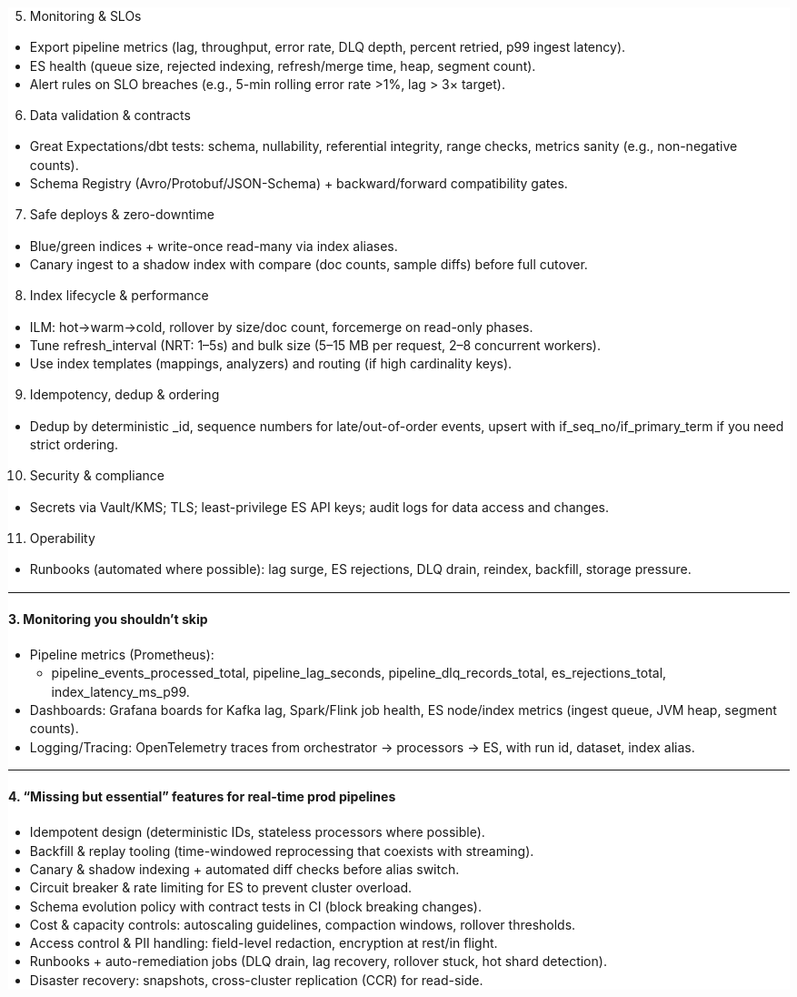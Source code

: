 5) Monitoring & SLOs
   
- Export pipeline metrics (lag, throughput, error rate, DLQ depth, percent retried, p99 ingest latency).
- ES health (queue size, rejected indexing, refresh/merge time, heap, segment count).
- Alert rules on SLO breaches (e.g., 5-min rolling error rate >1%, lag > 3× target).

6) Data validation & contracts

- Great Expectations/dbt tests: schema, nullability, referential integrity, range checks, metrics sanity (e.g., non-negative counts).
- Schema Registry (Avro/Protobuf/JSON-Schema) + backward/forward compatibility gates.

7) Safe deploys & zero-downtime

- Blue/green indices + write-once read-many via index aliases.
- Canary ingest to a shadow index with compare (doc counts, sample diffs) before full cutover.

8) Index lifecycle & performance

- ILM: hot→warm→cold, rollover by size/doc count, forcemerge on read-only phases.
- Tune refresh_interval (NRT: 1–5s) and bulk size (5–15 MB per request, 2–8 concurrent workers).
- Use index templates (mappings, analyzers) and routing (if high cardinality keys).

9) Idempotency, dedup & ordering

- Dedup by deterministic _id, sequence numbers for late/out-of-order events, upsert with if_seq_no/if_primary_term if you need strict ordering.

10) Security & compliance

- Secrets via Vault/KMS; TLS; least-privilege ES API keys; audit logs for data access and changes.

11) Operability

- Runbooks (automated where possible): lag surge, ES rejections, DLQ drain, reindex, backfill, storage pressure.


---

#### 3.  Monitoring you shouldn’t skip

- Pipeline metrics (Prometheus):
    - pipeline_events_processed_total, pipeline_lag_seconds, pipeline_dlq_records_total, es_rejections_total, index_latency_ms_p99.
- Dashboards: Grafana boards for Kafka lag, Spark/Flink job health, ES node/index metrics (ingest queue, JVM heap, segment counts).
- Logging/Tracing: OpenTelemetry traces from orchestrator → processors → ES, with run id, dataset, index alias.


--- 

#### 4. “Missing but essential” features for real-time prod pipelines


- Idempotent design (deterministic IDs, stateless processors where possible).
- Backfill & replay tooling (time-windowed reprocessing that coexists with streaming).
- Canary & shadow indexing + automated diff checks before alias switch.
- Circuit breaker & rate limiting for ES to prevent cluster overload.
- Schema evolution policy with contract tests in CI (block breaking changes).
- Cost & capacity controls: autoscaling guidelines, compaction windows, rollover thresholds.
- Access control & PII handling: field-level redaction, encryption at rest/in flight.
- Runbooks + auto-remediation jobs (DLQ drain, lag recovery, rollover stuck, hot shard detection).
- Disaster recovery: snapshots, cross-cluster replication (CCR) for read-side.
